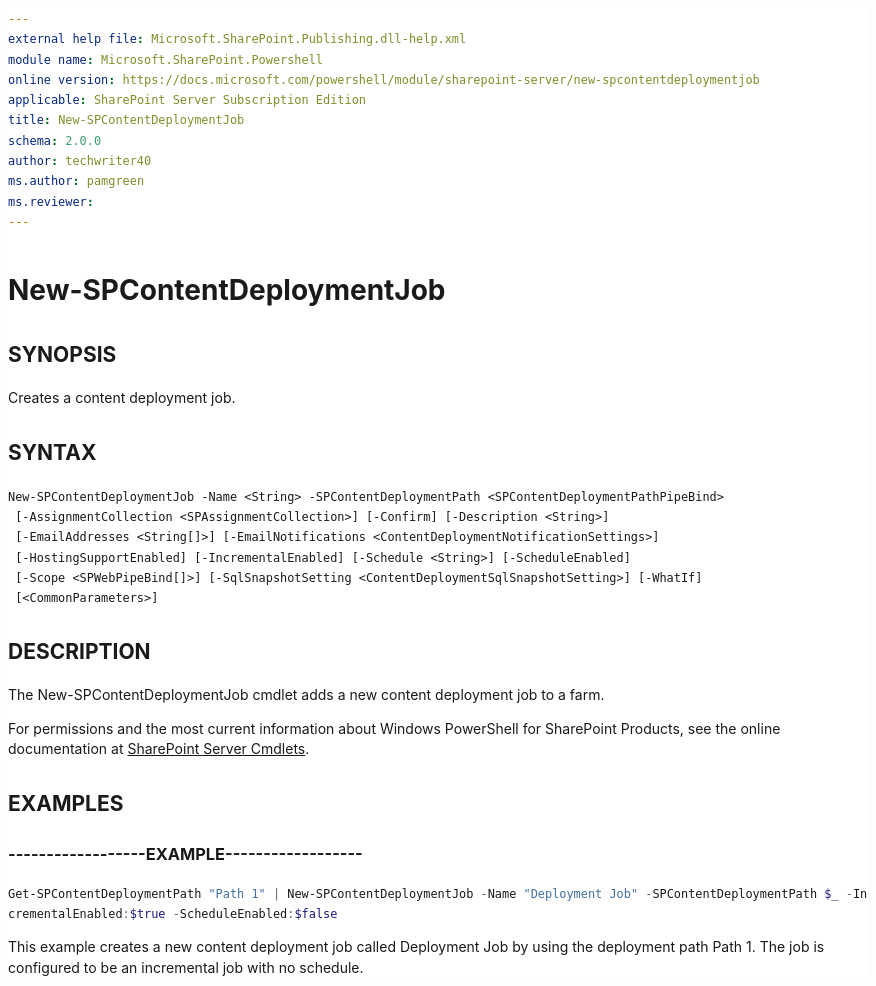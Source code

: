 ```yaml
---
external help file: Microsoft.SharePoint.Publishing.dll-help.xml
module name: Microsoft.SharePoint.Powershell
online version: https://docs.microsoft.com/powershell/module/sharepoint-server/new-spcontentdeploymentjob
applicable: SharePoint Server Subscription Edition
title: New-SPContentDeploymentJob
schema: 2.0.0
author: techwriter40
ms.author: pamgreen
ms.reviewer: 
---
```


# New-SPContentDeploymentJob

## SYNOPSIS
Creates a content deployment job.

## SYNTAX

```
New-SPContentDeploymentJob -Name <String> -SPContentDeploymentPath <SPContentDeploymentPathPipeBind>
 [-AssignmentCollection <SPAssignmentCollection>] [-Confirm] [-Description <String>]
 [-EmailAddresses <String[]>] [-EmailNotifications <ContentDeploymentNotificationSettings>]
 [-HostingSupportEnabled] [-IncrementalEnabled] [-Schedule <String>] [-ScheduleEnabled]
 [-Scope <SPWebPipeBind[]>] [-SqlSnapshotSetting <ContentDeploymentSqlSnapshotSetting>] [-WhatIf]
 [<CommonParameters>]
```

## DESCRIPTION
The New-SPContentDeploymentJob cmdlet adds a new content deployment job to a farm.

For permissions and the most current information about Windows PowerShell for SharePoint Products, see the online documentation at [SharePoint Server Cmdlets](https://docs.microsoft.com/powershell/sharepoint/sharepoint-server/sharepoint-server-cmdlets).

## EXAMPLES

### ------------------EXAMPLE------------------ 
```powershell
Get-SPContentDeploymentPath "Path 1" | New-SPContentDeploymentJob -Name "Deployment Job" -SPContentDeploymentPath $_ -IncrementalEnabled:$true -ScheduleEnabled:$false
```

This example creates a new content deployment job called Deployment Job by using the deployment path Path 1.
The job is configured to be an incremental job with no schedule.
